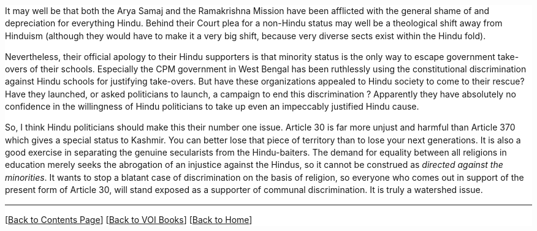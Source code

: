 It may well be that both the Arya Samaj and the Ramakrishna Mission have
been afflicted with the general shame of and depreciation for everything
Hindu. Behind their Court plea for a non-Hindu status may well be a
theological shift away from Hinduism (although they would have to make
it a very big shift, because very diverse sects exist within the Hindu
fold).

Nevertheless, their official apology to their Hindu supporters is that
minority status is the only way to escape government take-overs of their
schools. Especially the CPM government in West Bengal has been
ruthlessly using the constitutional discrimination against Hindu schools
for justifying take-overs. But have these organizations appealed to
Hindu society to come to their rescue? Have they launched, or asked
politicians to launch, a campaign to end this discrimination ?
Apparently they have absolutely no confidence in the willingness of
Hindu politicians to take up even an impeccably justified Hindu cause.

So, I think Hindu politicians should make this their number one issue.
Article 30 is far more unjust and harmful than Article 370 which gives a
special status to Kashmir. You can better lose that piece of territory
than to lose your next generations. It is also a good exercise in
separating the genuine secularists from the Hindu-baiters. The demand
for equality between all religions in education merely seeks the
abrogation of an injustice against the Hindus, so it cannot be construed
as *directed against the minorities*. It wants to stop a blatant case of
discrimination on the basis of religion, so everyone who comes out in
support of the present form of Article 30, will stand exposed as a
supporter of communal discrimination. It is truly a watershed issue.

------------------------------------------------------------------------

  
  
\[[Back to Contents Page](index.htm)\]  \[[Back to VOI
Books](http://voiceofdharma.org/books)\]  \[[Back to
Home](http://voiceofdharma.org)\]  
  
